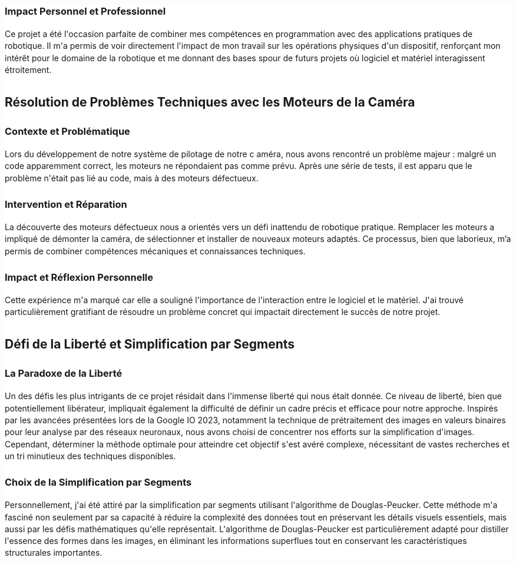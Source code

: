 ### Impact Personnel et Professionnel

Ce projet a été l'occasion parfaite de combiner mes compétences en programmation avec des applications pratiques de robotique. Il m'a permis de voir directement l'impact de mon travail sur les opérations physiques d'un dispositif, renforçant mon intérêt pour le domaine de la robotique et me donnant des bases spour de futurs projets où logiciel et matériel interagissent étroitement.

## Résolution de Problèmes Techniques avec les Moteurs de la Caméra

### Contexte et Problématique

Lors du développement de notre  système de pilotage de notre c	améra, nous avons rencontré un problème majeur : malgré un code apparemment correct, les moteurs ne répondaient pas comme prévu. Après une série de tests, il est apparu que le problème n'était pas lié au code, mais à des moteurs défectueux.

### Intervention et Réparation

La découverte des moteurs défectueux nous a orientés vers un défi inattendu de robotique pratique. Remplacer les moteurs a impliqué de démonter la caméra, de sélectionner et installer de nouveaux moteurs adaptés. Ce processus, bien que laborieux, m’a permis  de combiner compétences mécaniques et connaissances techniques.

### Impact et Réflexion Personnelle

Cette expérience m'a  marqué car elle a souligné l'importance de l'interaction entre le logiciel et le matériel. J'ai trouvé particulièrement gratifiant de résoudre un problème concret qui impactait directement le succès de notre projet.

## Défi de la Liberté et Simplification par Segments

### La Paradoxe de la Liberté

Un des défis les plus intrigants de ce projet résidait dans l'immense liberté qui nous était donnée. Ce niveau de liberté, bien que potentiellement libérateur, impliquait également la difficulté de définir un cadre précis et efficace pour notre approche. Inspirés par les avancées présentées lors de la Google IO 2023, notamment la technique de prétraitement des images en valeurs binaires pour leur analyse par des réseaux neuronaux, nous avons choisi de concentrer nos efforts sur la simplification d'images. Cependant, déterminer la méthode optimale pour atteindre cet objectif s'est avéré complexe, nécessitant de vastes recherches et un tri minutieux des techniques disponibles.

### Choix de la Simplification par Segments

Personnellement, j'ai été attiré par la simplification par segments utilisant l'algorithme de Douglas-Peucker. Cette méthode m'a fasciné non seulement par sa capacité à réduire la complexité des données tout en préservant les détails visuels essentiels, mais aussi par les défis mathématiques qu'elle représentait. L'algorithme de Douglas-Peucker est particulièrement adapté pour distiller l'essence des formes dans les images, en éliminant les informations superflues tout en conservant les caractéristiques structurales importantes.
